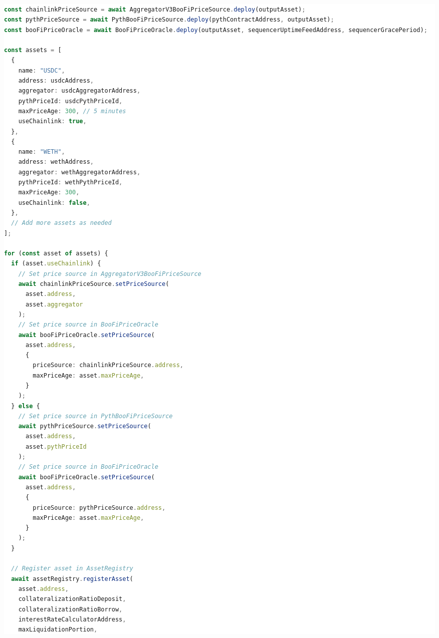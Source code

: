 ```typescript
const chainlinkPriceSource = await AggregatorV3BooFiPriceSource.deploy(outputAsset);
const pythPriceSource = await PythBooFiPriceSource.deploy(pythContractAddress, outputAsset);
const booFiPriceOracle = await BooFiPriceOracle.deploy(outputAsset, sequencerUptimeFeedAddress, sequencerGracePeriod);

const assets = [
  {
    name: "USDC",
    address: usdcAddress,
    aggregator: usdcAggregatorAddress,
    pythPriceId: usdcPythPriceId,
    maxPriceAge: 300, // 5 minutes
    useChainlink: true,
  },
  {
    name: "WETH",
    address: wethAddress,
    aggregator: wethAggregatorAddress,
    pythPriceId: wethPythPriceId,
    maxPriceAge: 300,
    useChainlink: false,
  },
  // Add more assets as needed
];

for (const asset of assets) {
  if (asset.useChainlink) {
    // Set price source in AggregatorV3BooFiPriceSource
    await chainlinkPriceSource.setPriceSource(
      asset.address,
      asset.aggregator
    );
    // Set price source in BooFiPriceOracle
    await booFiPriceOracle.setPriceSource(
      asset.address,
      {
        priceSource: chainlinkPriceSource.address,
        maxPriceAge: asset.maxPriceAge,
      }
    );
  } else {
    // Set price source in PythBooFiPriceSource
    await pythPriceSource.setPriceSource(
      asset.address,
      asset.pythPriceId
    );
    // Set price source in BooFiPriceOracle
    await booFiPriceOracle.setPriceSource(
      asset.address,
      {
        priceSource: pythPriceSource.address,
        maxPriceAge: asset.maxPriceAge,
      }
    );
  }

  // Register asset in AssetRegistry
  await assetRegistry.registerAsset(
    asset.address,
    collateralizationRatioDeposit,
    collateralizationRatioBorrow,
    interestRateCalculatorAddress,
    maxLiquidationPortion,
```